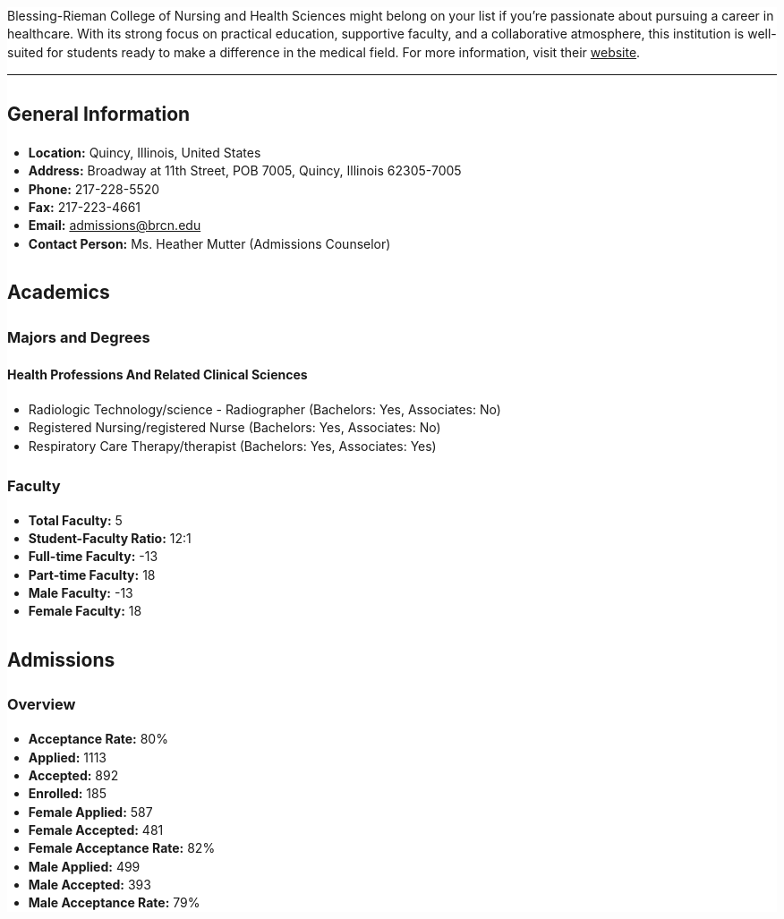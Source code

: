 Blessing-Rieman College of Nursing and Health Sciences might belong on your list if you’re passionate about pursuing a career in healthcare. With its strong focus on practical education, supportive faculty, and a collaborative atmosphere, this institution is well-suited for students ready to make a difference in the medical field. For more information, visit their [website](https://www.petersons.com/college-search/blessing-rieman-college-of-nursing-000_10002073.aspx).

---

## General Information

- **Location:** Quincy, Illinois, United States
- **Address:** Broadway at 11th Street, POB 7005, Quincy, Illinois 62305-7005
- **Phone:** 217-228-5520
- **Fax:** 217-223-4661
- **Email:** admissions@brcn.edu
- **Contact Person:** Ms. Heather Mutter (Admissions Counselor)

## Academics

### Majors and Degrees

#### Health Professions And Related Clinical Sciences

- Radiologic Technology/science - Radiographer (Bachelors: Yes, Associates: No)
- Registered Nursing/registered Nurse (Bachelors: Yes, Associates: No)
- Respiratory Care Therapy/therapist (Bachelors: Yes, Associates: Yes)

### Faculty

- **Total Faculty:** 5
- **Student-Faculty Ratio:** 12:1
- **Full-time Faculty:** -13
- **Part-time Faculty:** 18
- **Male Faculty:** -13
- **Female Faculty:** 18

## Admissions

### Overview

- **Acceptance Rate:** 80%
- **Applied:** 1113
- **Accepted:** 892
- **Enrolled:** 185
- **Female Applied:** 587
- **Female Accepted:** 481
- **Female Acceptance Rate:** 82%
- **Male Applied:** 499
- **Male Accepted:** 393
- **Male Acceptance Rate:** 79%
